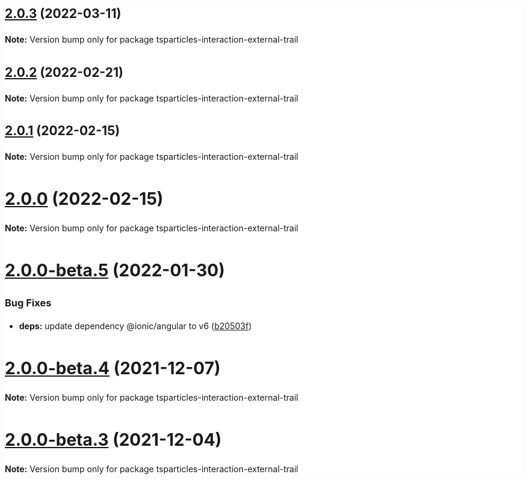 ## [2.0.3](https://github.com/tsparticles/tsparticles/compare/tsparticles-interaction-external-trail@2.0.2...tsparticles-interaction-external-trail@2.0.3) (2022-03-11)

**Note:** Version bump only for package tsparticles-interaction-external-trail

## [2.0.2](https://github.com/tsparticles/tsparticles/compare/tsparticles-interaction-external-trail@2.0.1...tsparticles-interaction-external-trail@2.0.2) (2022-02-21)

**Note:** Version bump only for package tsparticles-interaction-external-trail

## [2.0.1](https://github.com/tsparticles/tsparticles/compare/tsparticles-interaction-external-trail@2.0.0...tsparticles-interaction-external-trail@2.0.1) (2022-02-15)

**Note:** Version bump only for package tsparticles-interaction-external-trail

# [2.0.0](https://github.com/tsparticles/tsparticles/compare/tsparticles-interaction-external-trail@2.0.0-beta.5...tsparticles-interaction-external-trail@2.0.0) (2022-02-15)

**Note:** Version bump only for package tsparticles-interaction-external-trail

# [2.0.0-beta.5](https://github.com/tsparticles/tsparticles/compare/tsparticles-interaction-external-trail@2.0.0-beta.4...tsparticles-interaction-external-trail@2.0.0-beta.5) (2022-01-30)

### Bug Fixes

-   **deps:** update dependency @ionic/angular to v6 ([b20503f](https://github.com/tsparticles/tsparticles/commit/b20503ff2a29f6c8617f42c764c8a868fc334c5f))

# [2.0.0-beta.4](https://github.com/tsparticles/tsparticles/compare/tsparticles-interaction-external-trail@2.0.0-beta.3...tsparticles-interaction-external-trail@2.0.0-beta.4) (2021-12-07)

**Note:** Version bump only for package tsparticles-interaction-external-trail

# [2.0.0-beta.3](https://github.com/tsparticles/tsparticles/compare/tsparticles-interaction-external-trail@2.0.0-beta.2...tsparticles-interaction-external-trail@2.0.0-beta.3) (2021-12-04)

**Note:** Version bump only for package tsparticles-interaction-external-trail
